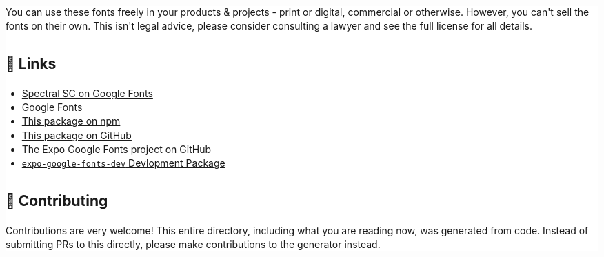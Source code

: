 You can use these fonts freely in your products & projects - print or digital, commercial or otherwise. However, you can't sell the fonts on their own. This isn't legal advice, please consider consulting a lawyer and see the full license for all details.

## 🔗 Links

- [Spectral SC on Google Fonts](https://fonts.google.com/specimen/Spectral+SC)
- [Google Fonts](https://fonts.google.com/)
- [This package on npm](https://www.npmjs.com/package/expo-google-fonts-spectral-sc)
- [This package on GitHub](https://github.com/freeboub/google-fonts/tree/master/font-packages/spectral-sc)
- [The Expo Google Fonts project on GitHub](https://github.com/freeboub/google-fonts)
- [`expo-google-fonts-dev` Devlopment Package](https://github.com/freeboub/google-fonts/tree/master/font-packages/dev)

## 🤝 Contributing

Contributions are very welcome! This entire directory, including what you are reading now, was generated from code. Instead of submitting PRs to this directly, please make contributions to [the generator](https://github.com/freeboub/google-fonts/tree/master/packages/generator) instead.
